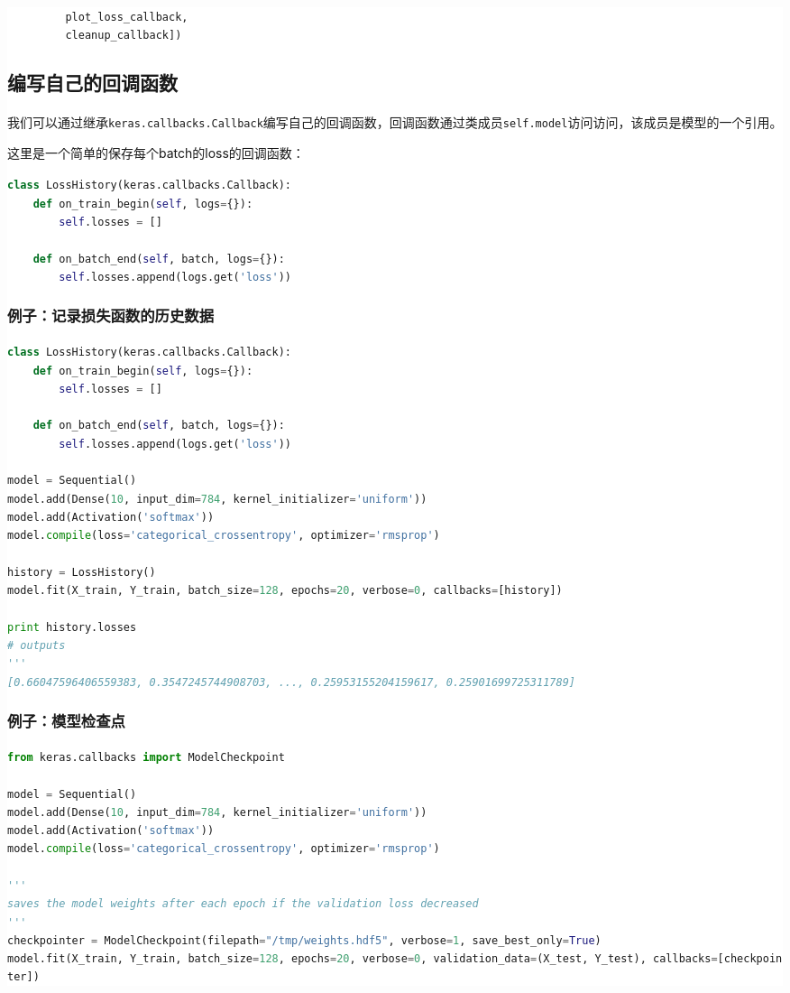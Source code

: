 ```python
         plot_loss_callback,
         cleanup_callback])
```

## 编写自己的回调函数

我们可以通过继承```keras.callbacks.Callback```编写自己的回调函数，回调函数通过类成员```self.model```访问访问，该成员是模型的一个引用。

这里是一个简单的保存每个batch的loss的回调函数：

```python
class LossHistory(keras.callbacks.Callback):
    def on_train_begin(self, logs={}):
        self.losses = []

    def on_batch_end(self, batch, logs={}):
        self.losses.append(logs.get('loss'))
```

### 例子：记录损失函数的历史数据
```python
class LossHistory(keras.callbacks.Callback):
    def on_train_begin(self, logs={}):
        self.losses = []

    def on_batch_end(self, batch, logs={}):
        self.losses.append(logs.get('loss'))

model = Sequential()
model.add(Dense(10, input_dim=784, kernel_initializer='uniform'))
model.add(Activation('softmax'))
model.compile(loss='categorical_crossentropy', optimizer='rmsprop')

history = LossHistory()
model.fit(X_train, Y_train, batch_size=128, epochs=20, verbose=0, callbacks=[history])

print history.losses
# outputs
'''
[0.66047596406559383, 0.3547245744908703, ..., 0.25953155204159617, 0.25901699725311789]
```

### 例子：模型检查点
```python
from keras.callbacks import ModelCheckpoint

model = Sequential()
model.add(Dense(10, input_dim=784, kernel_initializer='uniform'))
model.add(Activation('softmax'))
model.compile(loss='categorical_crossentropy', optimizer='rmsprop')

'''
saves the model weights after each epoch if the validation loss decreased
'''
checkpointer = ModelCheckpoint(filepath="/tmp/weights.hdf5", verbose=1, save_best_only=True)
model.fit(X_train, Y_train, batch_size=128, epochs=20, verbose=0, validation_data=(X_test, Y_test), callbacks=[checkpointer])
```


